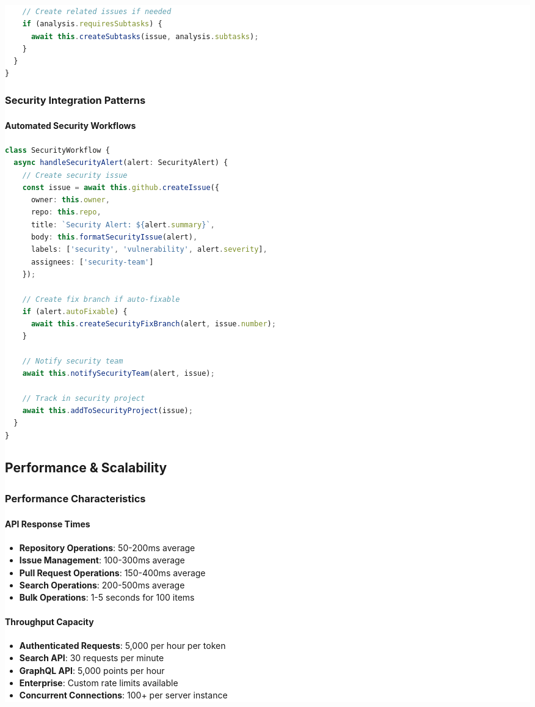 ```typescript
    // Create related issues if needed
    if (analysis.requiresSubtasks) {
      await this.createSubtasks(issue, analysis.subtasks);
    }
  }
}
```

### Security Integration Patterns

#### Automated Security Workflows
```typescript
class SecurityWorkflow {
  async handleSecurityAlert(alert: SecurityAlert) {
    // Create security issue
    const issue = await this.github.createIssue({
      owner: this.owner,
      repo: this.repo,
      title: `Security Alert: ${alert.summary}`,
      body: this.formatSecurityIssue(alert),
      labels: ['security', 'vulnerability', alert.severity],
      assignees: ['security-team']
    });
    
    // Create fix branch if auto-fixable
    if (alert.autoFixable) {
      await this.createSecurityFixBranch(alert, issue.number);
    }
    
    // Notify security team
    await this.notifySecurityTeam(alert, issue);
    
    // Track in security project
    await this.addToSecurityProject(issue);
  }
}
```

## Performance & Scalability

### Performance Characteristics

#### API Response Times
- **Repository Operations**: 50-200ms average
- **Issue Management**: 100-300ms average
- **Pull Request Operations**: 150-400ms average
- **Search Operations**: 200-500ms average
- **Bulk Operations**: 1-5 seconds for 100 items

#### Throughput Capacity
- **Authenticated Requests**: 5,000 per hour per token
- **Search API**: 30 requests per minute
- **GraphQL API**: 5,000 points per hour
- **Enterprise**: Custom rate limits available
- **Concurrent Connections**: 100+ per server instance
